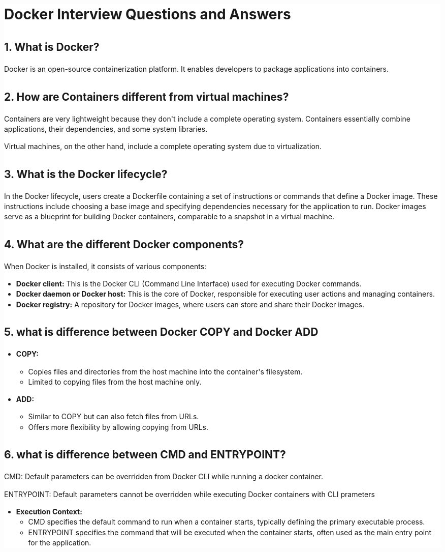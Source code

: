 # Docker Interview Questions and Answers

## 1. What is Docker?

Docker is an open-source containerization platform. It enables developers to package applications into containers.

## 2. How are Containers different from virtual machines?

Containers are very lightweight because they don't include a complete operating system. Containers essentially combine applications, their dependencies, and some system libraries.

Virtual machines, on the other hand, include a complete operating system due to virtualization.

## 3. What is the Docker lifecycle?

In the Docker lifecycle, users create a Dockerfile containing a set of instructions or commands that define a Docker image. These instructions include choosing a base image and specifying dependencies necessary for the application to run. Docker images serve as a blueprint for building Docker containers, comparable to a snapshot in a virtual machine.

## 4. What are the different Docker components?

When Docker is installed, it consists of various components:

- **Docker client:** This is the Docker CLI (Command Line Interface) used for executing Docker commands.
- **Docker daemon or Docker host:** This is the core of Docker, responsible for executing user actions and managing containers.
- **Docker registry:** A repository for Docker images, where users can store and share their Docker images.

## 5. what is difference between Docker COPY and Docker ADD

- **COPY:**
  - Copies files and directories from the host machine into the container's filesystem.
  - Limited to copying files from the host machine only.

- **ADD:**
  - Similar to COPY but can also fetch files from URLs.
  - Offers more flexibility by allowing copying from URLs.

## 6. what is difference between CMD and ENTRYPOINT?

CMD: Default parameters can be overridden from Docker CLI while running a docker container.

ENTRYPOINT: Default parameters cannot be overridden while executing Docker containers with CLI
prameters 
- **Execution Context:**
  - CMD specifies the default command to run when a container starts, typically defining the primary executable process.
  - ENTRYPOINT specifies the command that will be executed when the container starts, often used as the main entry point for the application.
